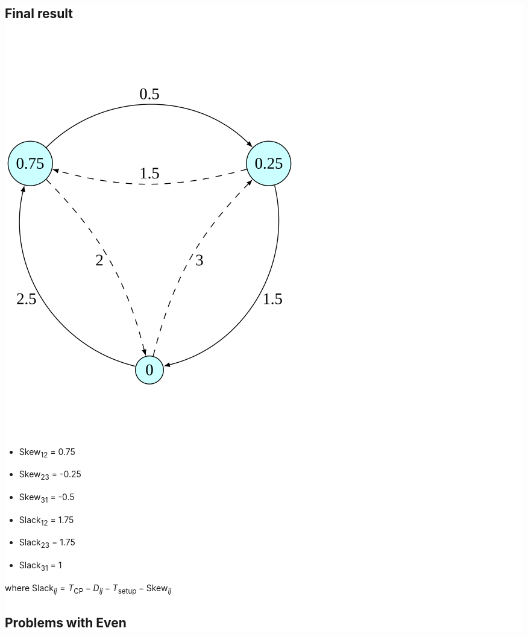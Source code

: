 

Final result
------------

![image](lec05.files/tcgraph8.svg)

-   $\text{Skew}_{12}$ = 0.75
-   $\text{Skew}_{23}$ = -0.25
-   $\text{Skew}_{31}$ = -0.5

-   $\text{Slack}_{12}$ = 1.75
-   $\text{Slack}_{23}$ = 1.75
-   $\text{Slack}_{31}$ = 1

where $\text{Slack}_{ij} = T_\text{CP} - D_{ij} - T_\text{setup} - \text{Skew}_{ij}$



Problems with Even
------------------
